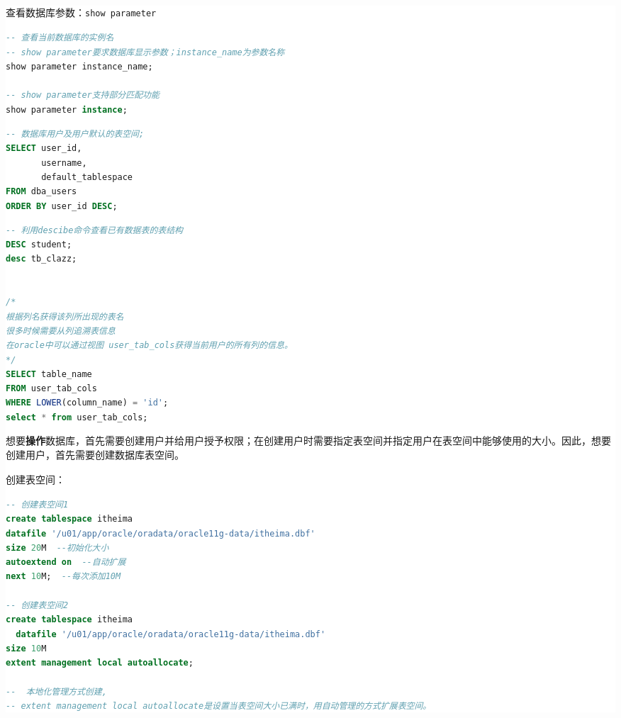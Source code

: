 
查看数据库参数：`show parameter`

```sql
-- 查看当前数据库的实例名
-- show parameter要求数据库显示参数；instance_name为参数名称
show parameter instance_name;

-- show parameter支持部分匹配功能
show parameter instance;
```




```sql
-- 数据库用户及用户默认的表空间;
SELECT user_id,
       username,
       default_tablespace
FROM dba_users
ORDER BY user_id DESC;
```


```sql
-- 利用descibe命令查看已有数据表的表结构
DESC student;
desc tb_clazz;


/*
根据列名获得该列所出现的表名
很多时候需要从列追溯表信息
在oracle中可以通过视图 user_tab_cols获得当前用户的所有列的信息。
*/ 
SELECT table_name
FROM user_tab_cols
WHERE LOWER(column_name) = 'id';
select * from user_tab_cols;
```



想要**操作**数据库，首先需要创建用户并给用户授予权限；在创建用户时需要指定表空间并指定用户在表空间中能够使用的大小。因此，想要创建用户，首先需要创建数据库表空间。



创建表空间：

```sql
-- 创建表空间1
create tablespace itheima
datafile '/u01/app/oracle/oradata/oracle11g-data/itheima.dbf'
size 20M  --初始化大小
autoextend on  --自动扩展
next 10M;  --每次添加10M

-- 创建表空间2
create tablespace itheima
  datafile '/u01/app/oracle/oradata/oracle11g-data/itheima.dbf'
size 10M
extent management local autoallocate;

--  本地化管理方式创建,
-- extent management local autoallocate是设置当表空间大小已满时，用自动管理的方式扩展表空间。
```

